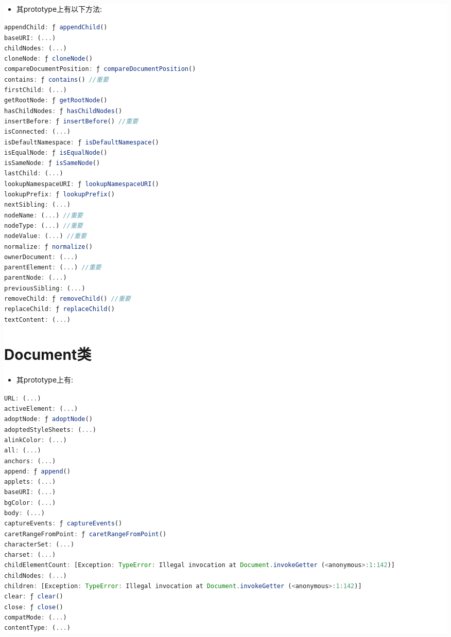 * 其prototype上有以下方法:

```js
appendChild: ƒ appendChild()
baseURI: (...)
childNodes: (...)
cloneNode: ƒ cloneNode()
compareDocumentPosition: ƒ compareDocumentPosition()
contains: ƒ contains() //重要
firstChild: (...)
getRootNode: ƒ getRootNode()
hasChildNodes: ƒ hasChildNodes()
insertBefore: ƒ insertBefore() //重要
isConnected: (...)
isDefaultNamespace: ƒ isDefaultNamespace()
isEqualNode: ƒ isEqualNode()
isSameNode: ƒ isSameNode()
lastChild: (...)
lookupNamespaceURI: ƒ lookupNamespaceURI()
lookupPrefix: ƒ lookupPrefix()
nextSibling: (...)
nodeName: (...) //重要
nodeType: (...) //重要
nodeValue: (...) //重要
normalize: ƒ normalize()
ownerDocument: (...)
parentElement: (...) //重要
parentNode: (...)
previousSibling: (...)
removeChild: ƒ removeChild() //重要
replaceChild: ƒ replaceChild()
textContent: (...)
```



# Document类

* 其prototype上有:

```js
URL: (...)
activeElement: (...)
adoptNode: ƒ adoptNode()
adoptedStyleSheets: (...)
alinkColor: (...)
all: (...)
anchors: (...)
append: ƒ append()
applets: (...)
baseURI: (...)
bgColor: (...)
body: (...)
captureEvents: ƒ captureEvents()
caretRangeFromPoint: ƒ caretRangeFromPoint()
characterSet: (...)
charset: (...)
childElementCount: [Exception: TypeError: Illegal invocation at Document.invokeGetter (<anonymous>:1:142)]
childNodes: (...)
children: [Exception: TypeError: Illegal invocation at Document.invokeGetter (<anonymous>:1:142)]
clear: ƒ clear()
close: ƒ close()
compatMode: (...)
contentType: (...)
```